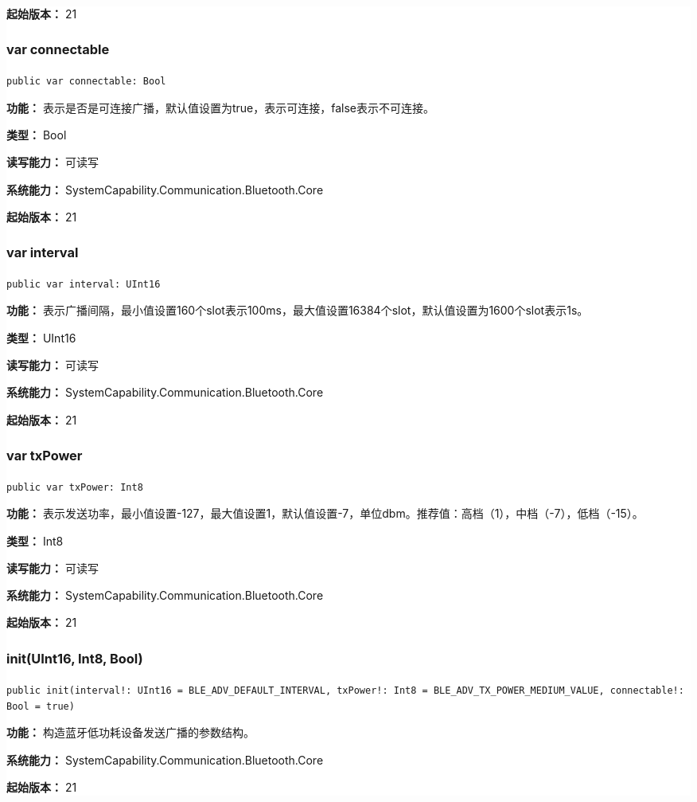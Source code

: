 **起始版本：** 21

### var connectable

```cangjie
public var connectable: Bool
```

**功能：** 表示是否是可连接广播，默认值设置为true，表示可连接，false表示不可连接。

**类型：** Bool

**读写能力：** 可读写

**系统能力：** SystemCapability.Communication.Bluetooth.Core

**起始版本：** 21

### var interval

```cangjie
public var interval: UInt16
```

**功能：** 表示广播间隔，最小值设置160个slot表示100ms，最大值设置16384个slot，默认值设置为1600个slot表示1s。

**类型：** UInt16

**读写能力：** 可读写

**系统能力：** SystemCapability.Communication.Bluetooth.Core

**起始版本：** 21

### var txPower

```cangjie
public var txPower: Int8
```

**功能：** 表示发送功率，最小值设置-127，最大值设置1，默认值设置-7，单位dbm。推荐值：高档（1），中档（-7），低档（-15）。

**类型：** Int8

**读写能力：** 可读写

**系统能力：** SystemCapability.Communication.Bluetooth.Core

**起始版本：** 21

### init(UInt16, Int8, Bool)

```cangjie
public init(interval!: UInt16 = BLE_ADV_DEFAULT_INTERVAL, txPower!: Int8 = BLE_ADV_TX_POWER_MEDIUM_VALUE, connectable!: Bool = true)
```

**功能：** 构造蓝牙低功耗设备发送广播的参数结构。

**系统能力：** SystemCapability.Communication.Bluetooth.Core

**起始版本：** 21
